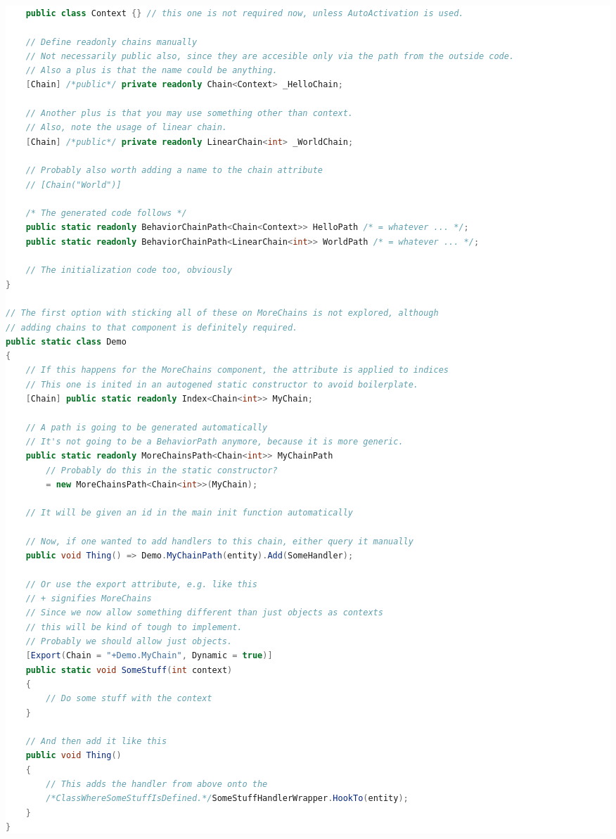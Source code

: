```C#
    public class Context {} // this one is not required now, unless AutoActivation is used.

    // Define readonly chains manually
    // Not necessarily public also, since they are accesible only via the path from the outside code.
    // Also a plus is that the name could be anything.
    [Chain] /*public*/ private readonly Chain<Context> _HelloChain;

    // Another plus is that you may use something other than context.
    // Also, note the usage of linear chain.
    [Chain] /*public*/ private readonly LinearChain<int> _WorldChain;

    // Probably also worth adding a name to the chain attribute
    // [Chain("World")]

    /* The generated code follows */
    public static readonly BehaviorChainPath<Chain<Context>> HelloPath /* = whatever ... */;
    public static readonly BehaviorChainPath<LinearChain<int>> WorldPath /* = whatever ... */;

    // The initialization code too, obviously
}

// The first option with sticking all of these on MoreChains is not explored, although
// adding chains to that component is definitely required.
public static class Demo
{
    // If this happens for the MoreChains component, the attribute is applied to indices
    // This one is inited in an autogened static constructor to avoid boilerplate.
    [Chain] public static readonly Index<Chain<int>> MyChain;

    // A path is going to be generated automatically
    // It's not going to be a BehaviorPath anymore, because it is more generic.
    public static readonly MoreChainsPath<Chain<int>> MyChainPath
        // Probably do this in the static constructor?
        = new MoreChainsPath<Chain<int>>(MyChain);

    // It will be given an id in the main init function automatically

    // Now, if one wanted to add handlers to this chain, either query it manually
    public void Thing() => Demo.MyChainPath(entity).Add(SomeHandler);

    // Or use the export attribute, e.g. like this
    // + signifies MoreChains
    // Since we now allow something different than just objects as contexts
    // this will be kind of tough to implement.
    // Probably we should allow just objects.
    [Export(Chain = "+Demo.MyChain", Dynamic = true)]
    public static void SomeStuff(int context)
    {
        // Do some stuff with the context
    }

    // And then add it like this
    public void Thing()
    {
        // This adds the handler from above onto the 
        /*ClassWhereSomeStuffIsDefined.*/SomeStuffHandlerWrapper.HookTo(entity);
    }
}
```


[1]: https://github.com/AntonC9018/hopper-godot/tree/e2656e219fdee4375e3b4c86594446086a115c2f
[2]: https://github.com/AntonC9018/hopper.cs/tree/37afc578ba174285403ae74269d9e7b514d61174